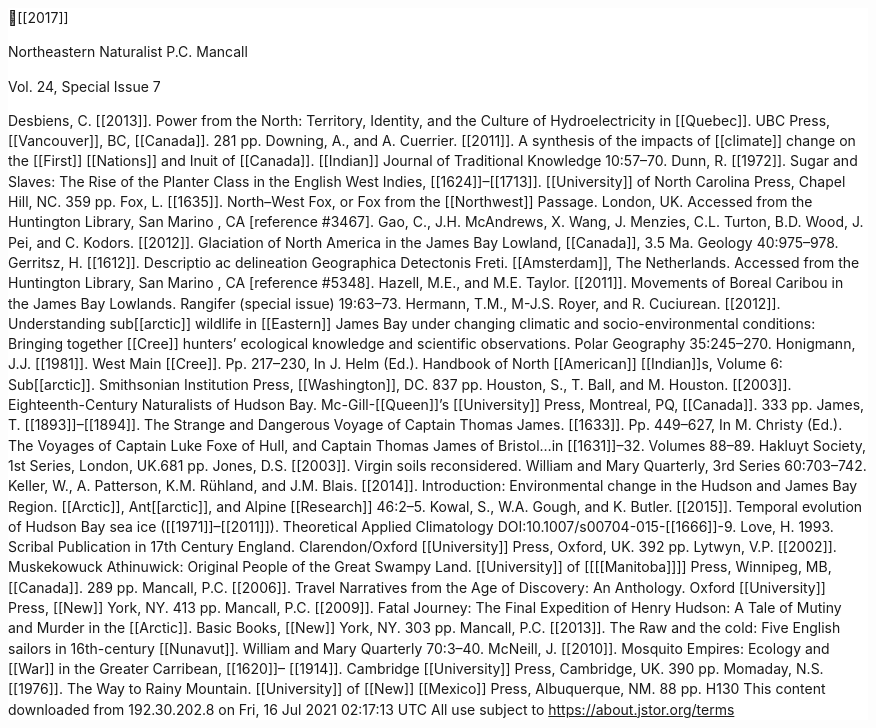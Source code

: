 [[2017]]

Northeastern Naturalist
P.C. Mancall

Vol. 24, Special Issue 7

Desbiens, C. [[2013]]. Power from the North: Territory, Identity, and the Culture of Hydroelectricity in [[Quebec]]. UBC Press, [[Vancouver]], BC, [[Canada]]. 281 pp.
Downing, A., and A. Cuerrier. [[2011]]. A synthesis of the impacts of [[climate]] change on the
[[First]] [[Nations]] and Inuit of [[Canada]]. [[Indian]] Journal of Traditional Knowledge 10:57–70.
Dunn, R. [[1972]]. Sugar and Slaves: The Rise of the Planter Class in the English West Indies,
[[1624]]–[[1713]]. [[University]] of North Carolina Press, Chapel Hill, NC. 359 pp.
Fox, L. [[1635]]. North–West Fox, or Fox from the [[Northwest]] Passage. London, UK. Accessed
from the Huntington Library, San Marino , CA [reference #3467].
Gao, C., J.H. McAndrews, X. Wang, J. Menzies, C.L. Turton, B.D. Wood, J. Pei, and C.
Kodors. [[2012]]. Glaciation of North America in the James Bay Lowland, [[Canada]], 3.5 Ma.
Geology 40:975–978.
Gerritsz, H. [[1612]]. Descriptio ac delineation Geographica Detectonis Freti. [[Amsterdam]], The
Netherlands. Accessed from the Huntington Library, San Marino , CA [reference #5348].
Hazell, M.E., and M.E. Taylor. [[2011]]. Movements of Boreal Caribou in the James Bay Lowlands. Rangifer (special issue) 19:63–73.
Hermann, T.M., M-J.S. Royer, and R. Cuciurean. [[2012]]. Understanding sub[[arctic]] wildlife
in [[Eastern]] James Bay under changing climatic and socio-environmental conditions:
Bringing together [[Cree]] hunters’ ecological knowledge and scientific observations. Polar
Geography 35:245–270.
Honigmann, J.J. [[1981]]. West Main [[Cree]]. Pp. 217–230, In J. Helm (Ed.). Handbook of North
[[American]] [[Indian]]s, Volume 6: Sub[[arctic]]. Smithsonian Institution Press, [[Washington]], DC.
837 pp.
Houston, S., T. Ball, and M. Houston. [[2003]]. Eighteenth-Century Naturalists of Hudson
Bay. Mc-Gill-[[Queen]]’s [[University]] Press, Montreal, PQ, [[Canada]]. 333 pp.
James, T. [[1893]]–[[1894]]. The Strange and Dangerous Voyage of Captain Thomas James. [[1633]].
Pp. 449–627, In M. Christy (Ed.). The Voyages of Captain Luke Foxe of Hull, and Captain Thomas James of Bristol…in [[1631]]–32. Volumes 88–89. Hakluyt Society, 1st Series,
London, UK.681 pp.
Jones, D.S. [[2003]]. Virgin soils reconsidered. William and Mary Quarterly, 3rd Series
60:703–742.
Keller, W., A. Patterson, K.M. Rühland, and J.M. Blais. [[2014]]. Introduction: Environmental
change in the Hudson and James Bay Region. [[Arctic]], Ant[[arctic]], and Alpine [[Research]]
46:2–5.
Kowal, S., W.A. Gough, and K. Butler. [[2015]]. Temporal evolution of Hudson Bay sea ice
([[1971]]–[[2011]]). Theoretical Applied Climatology DOI:10.1007/s00704-015-[[1666]]-9.
Love, H. 1993. Scribal Publication in 17th Century England. Clarendon/Oxford [[University]]
Press, Oxford, UK. 392 pp.
Lytwyn, V.P. [[2002]]. Muskekowuck Athinuwick: Original People of the Great Swampy Land.
[[University]] of [[[[Manitoba]]]] Press, Winnipeg, MB, [[Canada]]. 289 pp.
Mancall, P.C. [[2006]]. Travel Narratives from the Age of Discovery: An Anthology. Oxford
[[University]] Press, [[New]] York, NY. 413 pp.
Mancall, P.C. [[2009]]. Fatal Journey: The Final Expedition of Henry Hudson: A Tale of Mutiny
and Murder in the [[Arctic]]. Basic Books, [[New]] York, NY. 303 pp.
Mancall, P.C. [[2013]]. The Raw and the cold: Five English sailors in 16th-century [[Nunavut]].
William and Mary Quarterly 70:3–40.
McNeill, J. [[2010]]. Mosquito Empires: Ecology and [[War]] in the Greater Carribean, [[1620]]–
[[1914]]. Cambridge [[University]] Press, Cambridge, UK. 390 pp.
Momaday, N.S. [[1976]]. The Way to Rainy Mountain. [[University]] of [[New]] [[Mexico]] Press, Albuquerque, NM. 88 pp.
H130
This content downloaded from
192.30.202.8 on Fri, 16 Jul 2021 02:17:13 UTC
All use subject to https://about.jstor.org/terms
